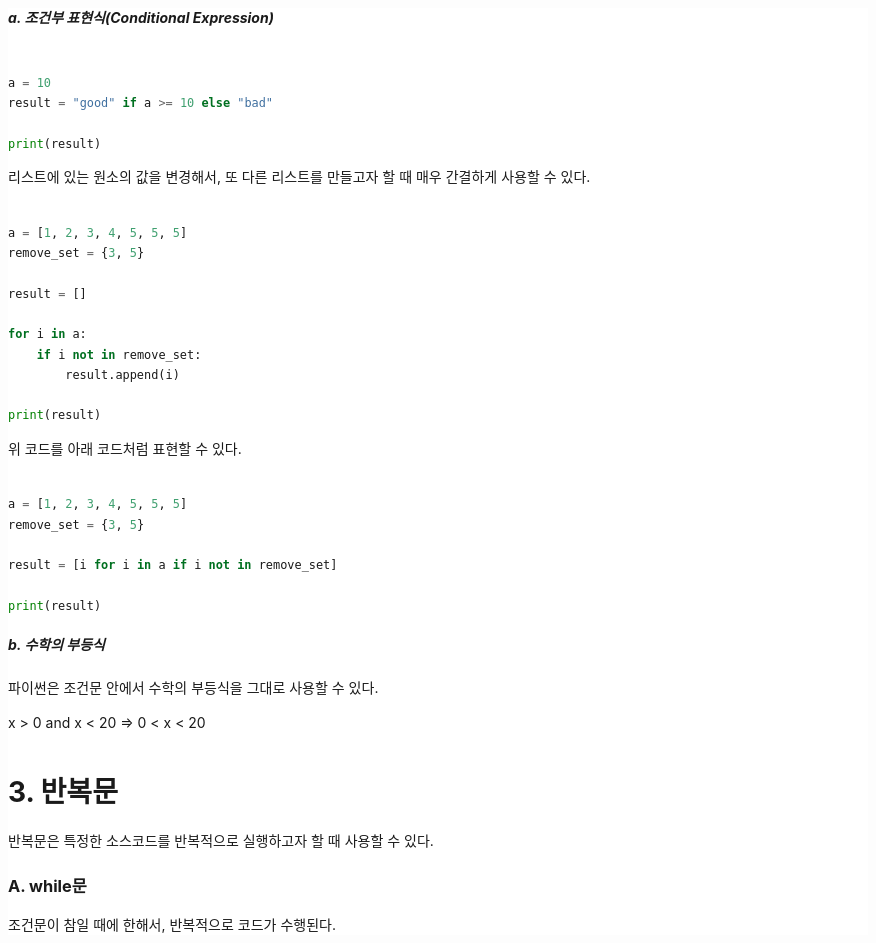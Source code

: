 ##### a. 조건부 표현식(Conditional Expression)

```python

a = 10
result = "good" if a >= 10 else "bad"

print(result)

```

리스트에 있는 원소의 값을 변경해서, 또 다른 리스트를 만들고자 할 때 매우 간결하게 사용할 수 있다.

```python

a = [1, 2, 3, 4, 5, 5, 5]
remove_set = {3, 5}

result = []

for i in a:
	if i not in remove_set:
		result.append(i)

print(result)

```

위 코드를 아래 코드처럼 표현할 수 있다.

```python

a = [1, 2, 3, 4, 5, 5, 5]
remove_set = {3, 5}

result = [i for i in a if i not in remove_set]

print(result)

```

##### b. 수학의 부등식

파이썬은 조건문 안에서 수학의 부등식을 그대로 사용할 수 있다.

x > 0 and x < 20 => 0 < x < 20

# 3. 반복문

반복문은 특정한 소스코드를 반복적으로 실행하고자 할 때 사용할 수 있다.

### A. while문

조건문이 참일 때에 한해서, 반복적으로 코드가 수행된다.
